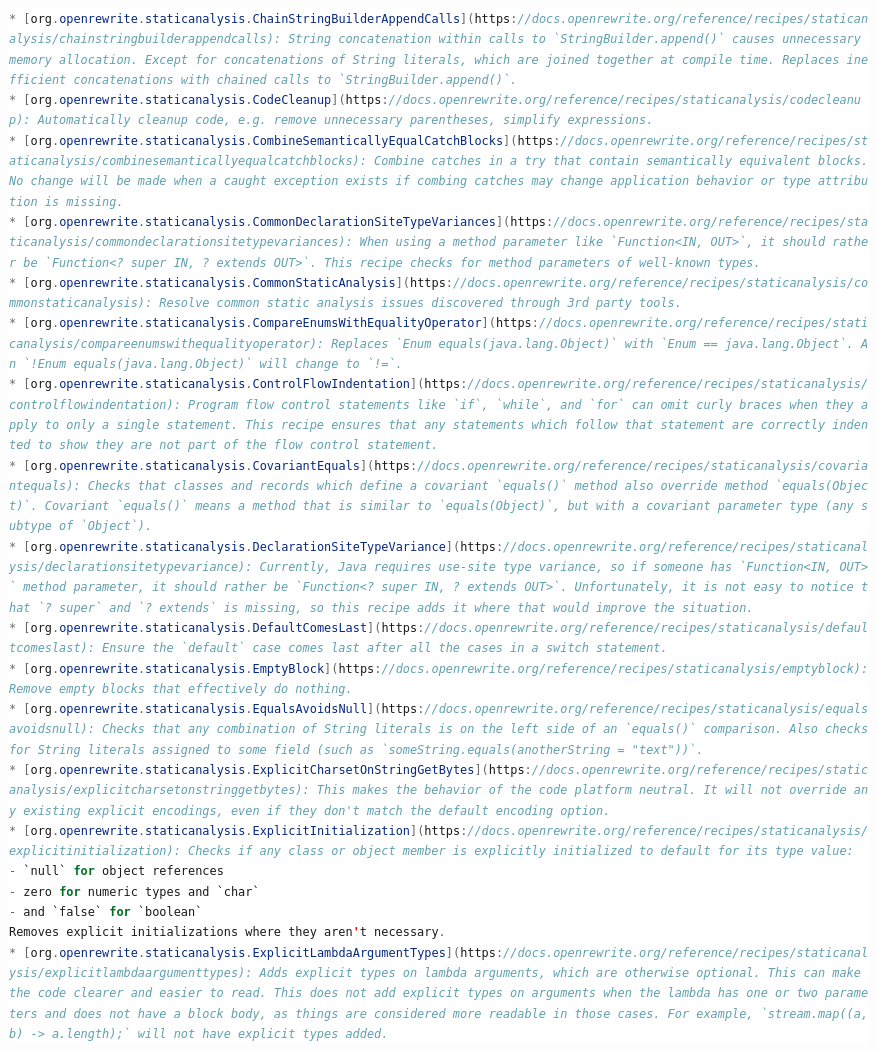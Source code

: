   ```java
* [org.openrewrite.staticanalysis.ChainStringBuilderAppendCalls](https://docs.openrewrite.org/reference/recipes/staticanalysis/chainstringbuilderappendcalls): String concatenation within calls to `StringBuilder.append()` causes unnecessary memory allocation. Except for concatenations of String literals, which are joined together at compile time. Replaces inefficient concatenations with chained calls to `StringBuilder.append()`. 
* [org.openrewrite.staticanalysis.CodeCleanup](https://docs.openrewrite.org/reference/recipes/staticanalysis/codecleanup): Automatically cleanup code, e.g. remove unnecessary parentheses, simplify expressions. 
* [org.openrewrite.staticanalysis.CombineSemanticallyEqualCatchBlocks](https://docs.openrewrite.org/reference/recipes/staticanalysis/combinesemanticallyequalcatchblocks): Combine catches in a try that contain semantically equivalent blocks. No change will be made when a caught exception exists if combing catches may change application behavior or type attribution is missing. 
* [org.openrewrite.staticanalysis.CommonDeclarationSiteTypeVariances](https://docs.openrewrite.org/reference/recipes/staticanalysis/commondeclarationsitetypevariances): When using a method parameter like `Function<IN, OUT>`, it should rather be `Function<? super IN, ? extends OUT>`. This recipe checks for method parameters of well-known types. 
* [org.openrewrite.staticanalysis.CommonStaticAnalysis](https://docs.openrewrite.org/reference/recipes/staticanalysis/commonstaticanalysis): Resolve common static analysis issues discovered through 3rd party tools. 
* [org.openrewrite.staticanalysis.CompareEnumsWithEqualityOperator](https://docs.openrewrite.org/reference/recipes/staticanalysis/compareenumswithequalityoperator): Replaces `Enum equals(java.lang.Object)` with `Enum == java.lang.Object`. An `!Enum equals(java.lang.Object)` will change to `!=`. 
* [org.openrewrite.staticanalysis.ControlFlowIndentation](https://docs.openrewrite.org/reference/recipes/staticanalysis/controlflowindentation): Program flow control statements like `if`, `while`, and `for` can omit curly braces when they apply to only a single statement. This recipe ensures that any statements which follow that statement are correctly indented to show they are not part of the flow control statement. 
* [org.openrewrite.staticanalysis.CovariantEquals](https://docs.openrewrite.org/reference/recipes/staticanalysis/covariantequals): Checks that classes and records which define a covariant `equals()` method also override method `equals(Object)`. Covariant `equals()` means a method that is similar to `equals(Object)`, but with a covariant parameter type (any subtype of `Object`). 
* [org.openrewrite.staticanalysis.DeclarationSiteTypeVariance](https://docs.openrewrite.org/reference/recipes/staticanalysis/declarationsitetypevariance): Currently, Java requires use-site type variance, so if someone has `Function<IN, OUT>` method parameter, it should rather be `Function<? super IN, ? extends OUT>`. Unfortunately, it is not easy to notice that `? super` and `? extends` is missing, so this recipe adds it where that would improve the situation. 
* [org.openrewrite.staticanalysis.DefaultComesLast](https://docs.openrewrite.org/reference/recipes/staticanalysis/defaultcomeslast): Ensure the `default` case comes last after all the cases in a switch statement. 
* [org.openrewrite.staticanalysis.EmptyBlock](https://docs.openrewrite.org/reference/recipes/staticanalysis/emptyblock): Remove empty blocks that effectively do nothing. 
* [org.openrewrite.staticanalysis.EqualsAvoidsNull](https://docs.openrewrite.org/reference/recipes/staticanalysis/equalsavoidsnull): Checks that any combination of String literals is on the left side of an `equals()` comparison. Also checks for String literals assigned to some field (such as `someString.equals(anotherString = "text"))`. 
* [org.openrewrite.staticanalysis.ExplicitCharsetOnStringGetBytes](https://docs.openrewrite.org/reference/recipes/staticanalysis/explicitcharsetonstringgetbytes): This makes the behavior of the code platform neutral. It will not override any existing explicit encodings, even if they don't match the default encoding option. 
* [org.openrewrite.staticanalysis.ExplicitInitialization](https://docs.openrewrite.org/reference/recipes/staticanalysis/explicitinitialization): Checks if any class or object member is explicitly initialized to default for its type value:
  - `null` for object references
  - zero for numeric types and `char`
  - and `false` for `boolean`
  Removes explicit initializations where they aren't necessary. 
* [org.openrewrite.staticanalysis.ExplicitLambdaArgumentTypes](https://docs.openrewrite.org/reference/recipes/staticanalysis/explicitlambdaargumenttypes): Adds explicit types on lambda arguments, which are otherwise optional. This can make the code clearer and easier to read. This does not add explicit types on arguments when the lambda has one or two parameters and does not have a block body, as things are considered more readable in those cases. For example, `stream.map((a, b) -> a.length);` will not have explicit types added. 
  ```